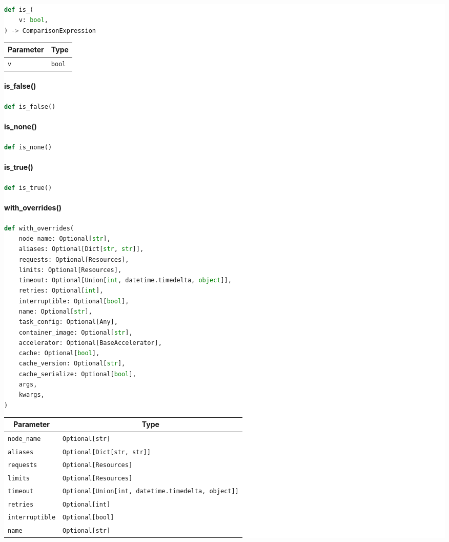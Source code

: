 ```python
def is_(
    v: bool,
) -> ComparisonExpression
```
| Parameter | Type |
|-|-|
| `v` | `bool` |

#### is_false()

```python
def is_false()
```
#### is_none()

```python
def is_none()
```
#### is_true()

```python
def is_true()
```
#### with_overrides()

```python
def with_overrides(
    node_name: Optional[str],
    aliases: Optional[Dict[str, str]],
    requests: Optional[Resources],
    limits: Optional[Resources],
    timeout: Optional[Union[int, datetime.timedelta, object]],
    retries: Optional[int],
    interruptible: Optional[bool],
    name: Optional[str],
    task_config: Optional[Any],
    container_image: Optional[str],
    accelerator: Optional[BaseAccelerator],
    cache: Optional[bool],
    cache_version: Optional[str],
    cache_serialize: Optional[bool],
    args,
    kwargs,
)
```
| Parameter | Type |
|-|-|
| `node_name` | `Optional[str]` |
| `aliases` | `Optional[Dict[str, str]]` |
| `requests` | `Optional[Resources]` |
| `limits` | `Optional[Resources]` |
| `timeout` | `Optional[Union[int, datetime.timedelta, object]]` |
| `retries` | `Optional[int]` |
| `interruptible` | `Optional[bool]` |
| `name` | `Optional[str]` |